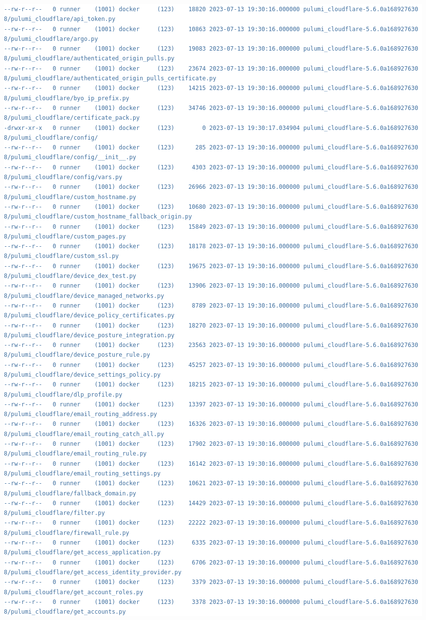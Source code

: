 ```diff
--rw-r--r--   0 runner    (1001) docker     (123)    18820 2023-07-13 19:30:16.000000 pulumi_cloudflare-5.6.0a1689276308/pulumi_cloudflare/api_token.py
--rw-r--r--   0 runner    (1001) docker     (123)    10863 2023-07-13 19:30:16.000000 pulumi_cloudflare-5.6.0a1689276308/pulumi_cloudflare/argo.py
--rw-r--r--   0 runner    (1001) docker     (123)    19083 2023-07-13 19:30:16.000000 pulumi_cloudflare-5.6.0a1689276308/pulumi_cloudflare/authenticated_origin_pulls.py
--rw-r--r--   0 runner    (1001) docker     (123)    23674 2023-07-13 19:30:16.000000 pulumi_cloudflare-5.6.0a1689276308/pulumi_cloudflare/authenticated_origin_pulls_certificate.py
--rw-r--r--   0 runner    (1001) docker     (123)    14215 2023-07-13 19:30:16.000000 pulumi_cloudflare-5.6.0a1689276308/pulumi_cloudflare/byo_ip_prefix.py
--rw-r--r--   0 runner    (1001) docker     (123)    34746 2023-07-13 19:30:16.000000 pulumi_cloudflare-5.6.0a1689276308/pulumi_cloudflare/certificate_pack.py
-drwxr-xr-x   0 runner    (1001) docker     (123)        0 2023-07-13 19:30:17.034904 pulumi_cloudflare-5.6.0a1689276308/pulumi_cloudflare/config/
--rw-r--r--   0 runner    (1001) docker     (123)      285 2023-07-13 19:30:16.000000 pulumi_cloudflare-5.6.0a1689276308/pulumi_cloudflare/config/__init__.py
--rw-r--r--   0 runner    (1001) docker     (123)     4303 2023-07-13 19:30:16.000000 pulumi_cloudflare-5.6.0a1689276308/pulumi_cloudflare/config/vars.py
--rw-r--r--   0 runner    (1001) docker     (123)    26966 2023-07-13 19:30:16.000000 pulumi_cloudflare-5.6.0a1689276308/pulumi_cloudflare/custom_hostname.py
--rw-r--r--   0 runner    (1001) docker     (123)    10680 2023-07-13 19:30:16.000000 pulumi_cloudflare-5.6.0a1689276308/pulumi_cloudflare/custom_hostname_fallback_origin.py
--rw-r--r--   0 runner    (1001) docker     (123)    15849 2023-07-13 19:30:16.000000 pulumi_cloudflare-5.6.0a1689276308/pulumi_cloudflare/custom_pages.py
--rw-r--r--   0 runner    (1001) docker     (123)    18178 2023-07-13 19:30:16.000000 pulumi_cloudflare-5.6.0a1689276308/pulumi_cloudflare/custom_ssl.py
--rw-r--r--   0 runner    (1001) docker     (123)    19675 2023-07-13 19:30:16.000000 pulumi_cloudflare-5.6.0a1689276308/pulumi_cloudflare/device_dex_test.py
--rw-r--r--   0 runner    (1001) docker     (123)    13906 2023-07-13 19:30:16.000000 pulumi_cloudflare-5.6.0a1689276308/pulumi_cloudflare/device_managed_networks.py
--rw-r--r--   0 runner    (1001) docker     (123)     8789 2023-07-13 19:30:16.000000 pulumi_cloudflare-5.6.0a1689276308/pulumi_cloudflare/device_policy_certificates.py
--rw-r--r--   0 runner    (1001) docker     (123)    18270 2023-07-13 19:30:16.000000 pulumi_cloudflare-5.6.0a1689276308/pulumi_cloudflare/device_posture_integration.py
--rw-r--r--   0 runner    (1001) docker     (123)    23563 2023-07-13 19:30:16.000000 pulumi_cloudflare-5.6.0a1689276308/pulumi_cloudflare/device_posture_rule.py
--rw-r--r--   0 runner    (1001) docker     (123)    45257 2023-07-13 19:30:16.000000 pulumi_cloudflare-5.6.0a1689276308/pulumi_cloudflare/device_settings_policy.py
--rw-r--r--   0 runner    (1001) docker     (123)    18215 2023-07-13 19:30:16.000000 pulumi_cloudflare-5.6.0a1689276308/pulumi_cloudflare/dlp_profile.py
--rw-r--r--   0 runner    (1001) docker     (123)    13397 2023-07-13 19:30:16.000000 pulumi_cloudflare-5.6.0a1689276308/pulumi_cloudflare/email_routing_address.py
--rw-r--r--   0 runner    (1001) docker     (123)    16326 2023-07-13 19:30:16.000000 pulumi_cloudflare-5.6.0a1689276308/pulumi_cloudflare/email_routing_catch_all.py
--rw-r--r--   0 runner    (1001) docker     (123)    17902 2023-07-13 19:30:16.000000 pulumi_cloudflare-5.6.0a1689276308/pulumi_cloudflare/email_routing_rule.py
--rw-r--r--   0 runner    (1001) docker     (123)    16142 2023-07-13 19:30:16.000000 pulumi_cloudflare-5.6.0a1689276308/pulumi_cloudflare/email_routing_settings.py
--rw-r--r--   0 runner    (1001) docker     (123)    10621 2023-07-13 19:30:16.000000 pulumi_cloudflare-5.6.0a1689276308/pulumi_cloudflare/fallback_domain.py
--rw-r--r--   0 runner    (1001) docker     (123)    14429 2023-07-13 19:30:16.000000 pulumi_cloudflare-5.6.0a1689276308/pulumi_cloudflare/filter.py
--rw-r--r--   0 runner    (1001) docker     (123)    22222 2023-07-13 19:30:16.000000 pulumi_cloudflare-5.6.0a1689276308/pulumi_cloudflare/firewall_rule.py
--rw-r--r--   0 runner    (1001) docker     (123)     6335 2023-07-13 19:30:16.000000 pulumi_cloudflare-5.6.0a1689276308/pulumi_cloudflare/get_access_application.py
--rw-r--r--   0 runner    (1001) docker     (123)     6706 2023-07-13 19:30:16.000000 pulumi_cloudflare-5.6.0a1689276308/pulumi_cloudflare/get_access_identity_provider.py
--rw-r--r--   0 runner    (1001) docker     (123)     3379 2023-07-13 19:30:16.000000 pulumi_cloudflare-5.6.0a1689276308/pulumi_cloudflare/get_account_roles.py
--rw-r--r--   0 runner    (1001) docker     (123)     3378 2023-07-13 19:30:16.000000 pulumi_cloudflare-5.6.0a1689276308/pulumi_cloudflare/get_accounts.py
```